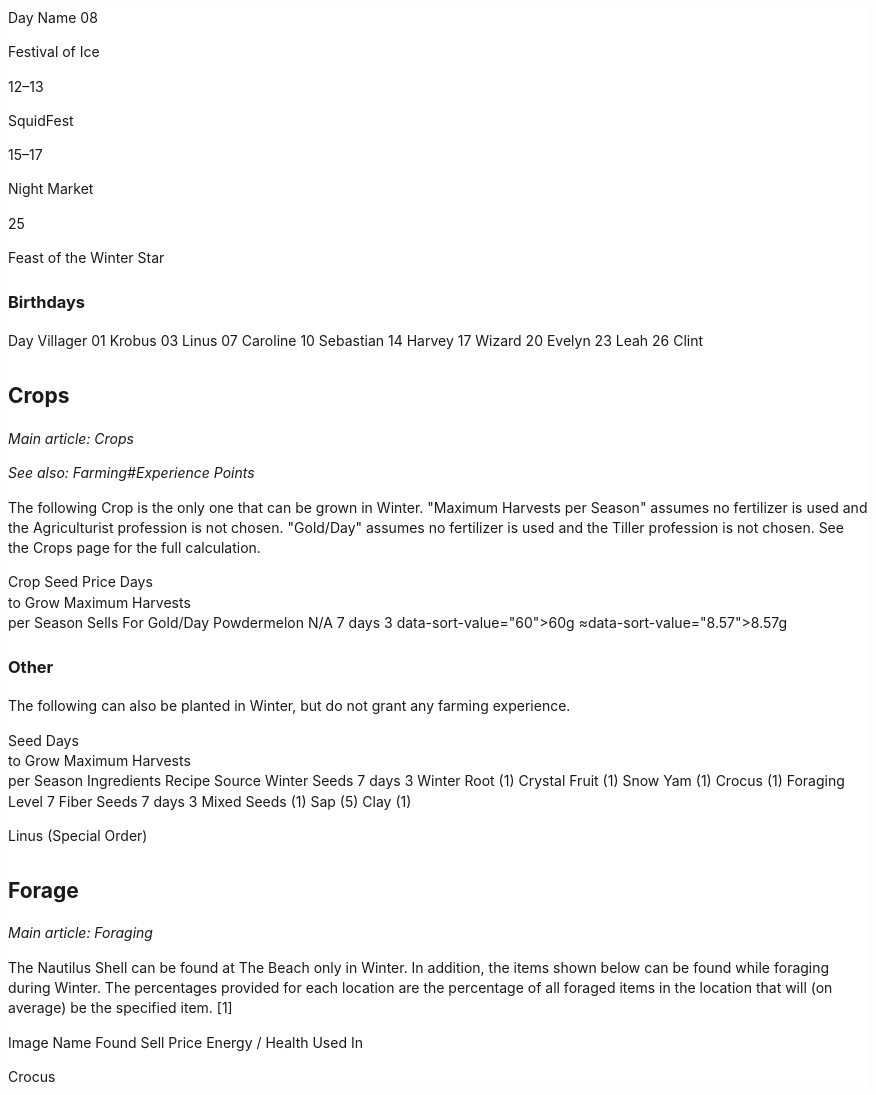 Day Name 08

Festival of Ice

12–13

SquidFest

15–17

Night Market

25

Feast of the Winter Star

### Birthdays

Day Villager 01 Krobus 03 Linus 07 Caroline 10 Sebastian 14 Harvey 17 Wizard 20 Evelyn 23 Leah 26 Clint

## Crops

*Main article: Crops*

*See also: Farming#Experience Points*

The following Crop is the only one that can be grown in Winter. "Maximum Harvests per Season" assumes no fertilizer is used and the Agriculturist profession is not chosen. "Gold/Day" assumes no fertilizer is used and the Tiller profession is not chosen. See the Crops page for the full calculation.

Crop Seed Price Days  
to Grow Maximum Harvests  
per Season Sells For Gold/Day Powdermelon N/A 7 days 3 data-sort-value="60"&gt;60g ≈data-sort-value="8.57"&gt;8.57g

### Other

The following can also be planted in Winter, but do not grant any farming experience.

Seed Days  
to Grow Maximum Harvests  
per Season Ingredients Recipe Source Winter Seeds 7 days 3 Winter Root (1) Crystal Fruit (1) Snow Yam (1) Crocus (1) Foraging Level 7 Fiber Seeds 7 days 3 Mixed Seeds (1) Sap (5) Clay (1)

Linus (Special Order)

## Forage

*Main article: Foraging*

The Nautilus Shell can be found at The Beach only in Winter. In addition, the items shown below can be found while foraging during Winter. The percentages provided for each location are the percentage of all foraged items in the location that will (on average) be the specified item. \[1]

Image Name Found Sell Price Energy / Health Used In

Crocus
